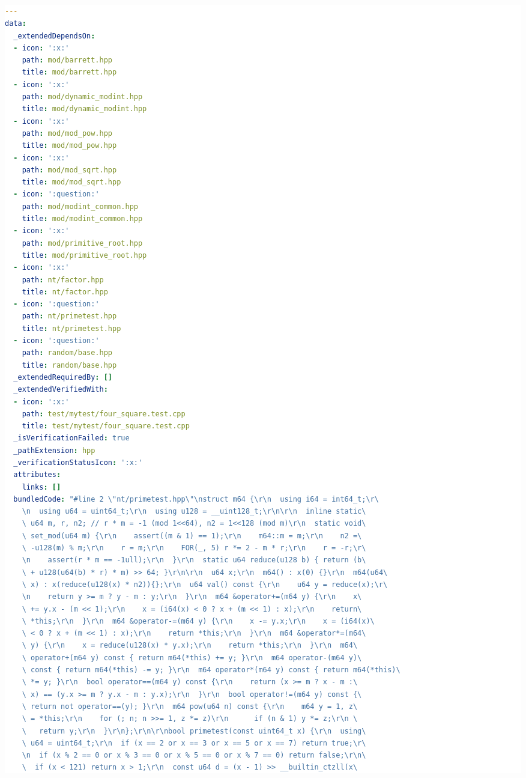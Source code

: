 ```yaml
---
data:
  _extendedDependsOn:
  - icon: ':x:'
    path: mod/barrett.hpp
    title: mod/barrett.hpp
  - icon: ':x:'
    path: mod/dynamic_modint.hpp
    title: mod/dynamic_modint.hpp
  - icon: ':x:'
    path: mod/mod_pow.hpp
    title: mod/mod_pow.hpp
  - icon: ':x:'
    path: mod/mod_sqrt.hpp
    title: mod/mod_sqrt.hpp
  - icon: ':question:'
    path: mod/modint_common.hpp
    title: mod/modint_common.hpp
  - icon: ':x:'
    path: mod/primitive_root.hpp
    title: mod/primitive_root.hpp
  - icon: ':x:'
    path: nt/factor.hpp
    title: nt/factor.hpp
  - icon: ':question:'
    path: nt/primetest.hpp
    title: nt/primetest.hpp
  - icon: ':question:'
    path: random/base.hpp
    title: random/base.hpp
  _extendedRequiredBy: []
  _extendedVerifiedWith:
  - icon: ':x:'
    path: test/mytest/four_square.test.cpp
    title: test/mytest/four_square.test.cpp
  _isVerificationFailed: true
  _pathExtension: hpp
  _verificationStatusIcon: ':x:'
  attributes:
    links: []
  bundledCode: "#line 2 \"nt/primetest.hpp\"\nstruct m64 {\r\n  using i64 = int64_t;\r\
    \n  using u64 = uint64_t;\r\n  using u128 = __uint128_t;\r\n\r\n  inline static\
    \ u64 m, r, n2; // r * m = -1 (mod 1<<64), n2 = 1<<128 (mod m)\r\n  static void\
    \ set_mod(u64 m) {\r\n    assert((m & 1) == 1);\r\n    m64::m = m;\r\n    n2 =\
    \ -u128(m) % m;\r\n    r = m;\r\n    FOR(_, 5) r *= 2 - m * r;\r\n    r = -r;\r\
    \n    assert(r * m == -1ull);\r\n  }\r\n  static u64 reduce(u128 b) { return (b\
    \ + u128(u64(b) * r) * m) >> 64; }\r\n\r\n  u64 x;\r\n  m64() : x(0) {}\r\n  m64(u64\
    \ x) : x(reduce(u128(x) * n2)){};\r\n  u64 val() const {\r\n    u64 y = reduce(x);\r\
    \n    return y >= m ? y - m : y;\r\n  }\r\n  m64 &operator+=(m64 y) {\r\n    x\
    \ += y.x - (m << 1);\r\n    x = (i64(x) < 0 ? x + (m << 1) : x);\r\n    return\
    \ *this;\r\n  }\r\n  m64 &operator-=(m64 y) {\r\n    x -= y.x;\r\n    x = (i64(x)\
    \ < 0 ? x + (m << 1) : x);\r\n    return *this;\r\n  }\r\n  m64 &operator*=(m64\
    \ y) {\r\n    x = reduce(u128(x) * y.x);\r\n    return *this;\r\n  }\r\n  m64\
    \ operator+(m64 y) const { return m64(*this) += y; }\r\n  m64 operator-(m64 y)\
    \ const { return m64(*this) -= y; }\r\n  m64 operator*(m64 y) const { return m64(*this)\
    \ *= y; }\r\n  bool operator==(m64 y) const {\r\n    return (x >= m ? x - m :\
    \ x) == (y.x >= m ? y.x - m : y.x);\r\n  }\r\n  bool operator!=(m64 y) const {\
    \ return not operator==(y); }\r\n  m64 pow(u64 n) const {\r\n    m64 y = 1, z\
    \ = *this;\r\n    for (; n; n >>= 1, z *= z)\r\n      if (n & 1) y *= z;\r\n \
    \   return y;\r\n  }\r\n};\r\n\r\nbool primetest(const uint64_t x) {\r\n  using\
    \ u64 = uint64_t;\r\n  if (x == 2 or x == 3 or x == 5 or x == 7) return true;\r\
    \n  if (x % 2 == 0 or x % 3 == 0 or x % 5 == 0 or x % 7 == 0) return false;\r\n\
    \  if (x < 121) return x > 1;\r\n  const u64 d = (x - 1) >> __builtin_ctzll(x\
```